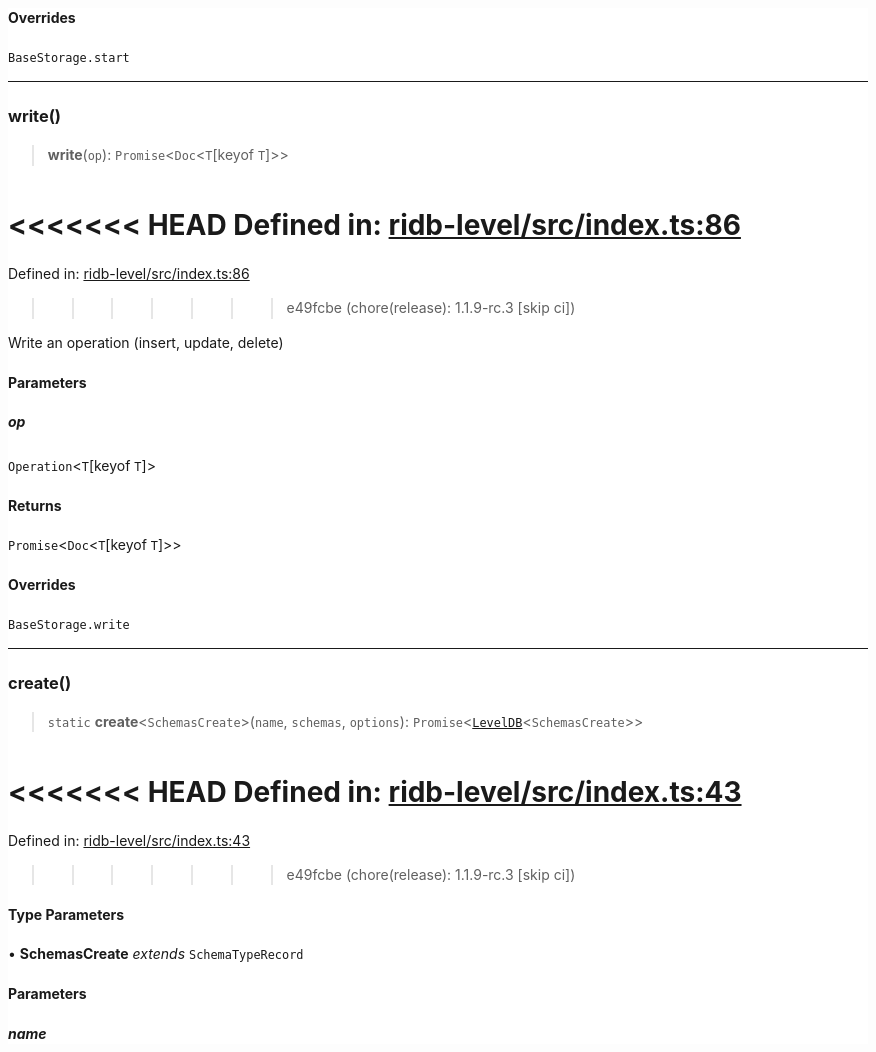 #### Overrides

`BaseStorage.start`

***

### write()

> **write**(`op`): `Promise`\<`Doc`\<`T`\[keyof `T`\]\>\>

<<<<<<< HEAD
Defined in: [ridb-level/src/index.ts:86](https://github.com/trust0-project/RIDB/blob/6385651a805df25c477ae27acbff976317f55aaa/packages/ridb-level/src/index.ts#L86)
=======
Defined in: [ridb-level/src/index.ts:86](https://github.com/trust0-project/RIDB/blob/f4965329c9c43acd6e42ad2243fe819f0d0cce2b/packages/ridb-level/src/index.ts#L86)
>>>>>>> e49fcbe (chore(release): 1.1.9-rc.3 [skip ci])

Write an operation (insert, update, delete)

#### Parameters

##### op

`Operation`\<`T`\[keyof `T`\]\>

#### Returns

`Promise`\<`Doc`\<`T`\[keyof `T`\]\>\>

#### Overrides

`BaseStorage.write`

***

### create()

> `static` **create**\<`SchemasCreate`\>(`name`, `schemas`, `options`): `Promise`\<[`LevelDB`](LevelDB.md)\<`SchemasCreate`\>\>

<<<<<<< HEAD
Defined in: [ridb-level/src/index.ts:43](https://github.com/trust0-project/RIDB/blob/6385651a805df25c477ae27acbff976317f55aaa/packages/ridb-level/src/index.ts#L43)
=======
Defined in: [ridb-level/src/index.ts:43](https://github.com/trust0-project/RIDB/blob/f4965329c9c43acd6e42ad2243fe819f0d0cce2b/packages/ridb-level/src/index.ts#L43)
>>>>>>> e49fcbe (chore(release): 1.1.9-rc.3 [skip ci])

#### Type Parameters

• **SchemasCreate** *extends* `SchemaTypeRecord`

#### Parameters

##### name
